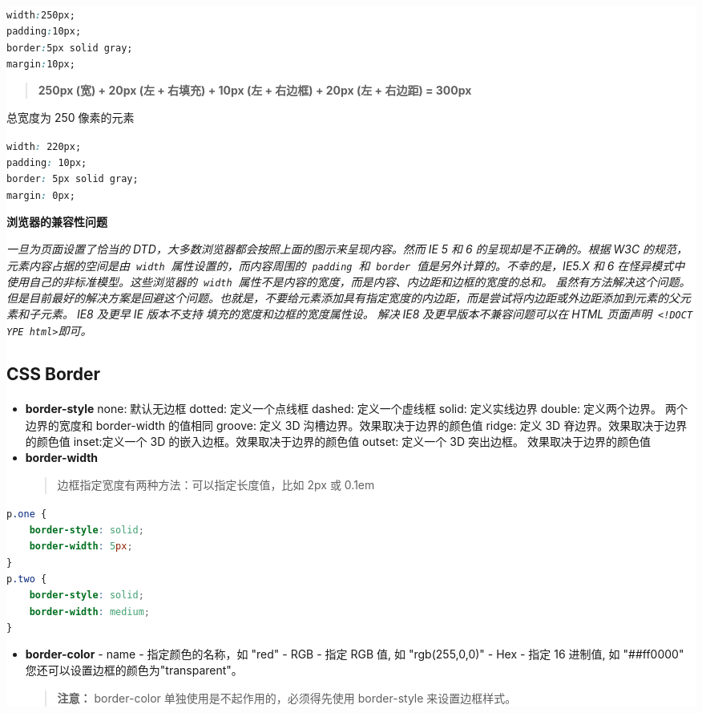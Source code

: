 ```css
width:250px;        
padding:10px;        
border:5px solid gray;        
margin:10px;
```

> **250px (宽) \+ 20px (左 + 右填充) \+ 10px (左 + 右边框) \+ 20px (左 + 右边距) = 300px**

总宽度为 250 像素的元素

```css
width: 220px;
padding: 10px;
border: 5px solid gray;
margin: 0px;
```

**浏览器的兼容性问题**

_一旦为页面设置了恰当的 DTD，大多数浏览器都会按照上面的图示来呈现内容。然而 IE 5 和 6 的呈现却是不正确的。根据 W3C 的规范，元素内容占据的空间是由  `width`  属性设置的，而内容周围的  `padding`  和  `border`  值是另外计算的。不幸的是，IE5.X 和 6 在怪异模式中使用自己的非标准模型。这些浏览器的  `width`  属性不是内容的宽度，而是内容、内边距和边框的宽度的总和。
虽然有方法解决这个问题。但是目前最好的解决方案是回避这个问题。也就是，不要给元素添加具有指定宽度的内边距，而是尝试将内边距或外边距添加到元素的父元素和子元素。
IE8 及更早 IE 版本不支持 填充的宽度和边框的宽度属性设。
解决 IE8 及更早版本不兼容问题可以在 HTML 页面声明  `<!DOCTYPE html>`即可。_

## CSS Border

-   **border-style**
    none: 默认无边框
    dotted: 定义一个点线框
    dashed: 定义一个虚线框
    solid: 定义实线边界
    double: 定义两个边界。 两个边界的宽度和 border-width 的值相同
    groove: 定义 3D 沟槽边界。效果取决于边界的颜色值
    ridge: 定义 3D 脊边界。效果取决于边界的颜色值
    inset:定义一个 3D 的嵌入边框。效果取决于边界的颜色值
    outset: 定义一个 3D 突出边框。 效果取决于边界的颜色值
-   **border-width**
    > 边框指定宽度有两种方法：可以指定长度值，比如 2px 或 0.1em

```css
p.one {
    border-style: solid;
    border-width: 5px;
}
p.two {
    border-style: solid;
    border-width: medium;
}
```

-   **border-color** - name - 指定颜色的名称，如 "red" - RGB - 指定 RGB 值, 如 "rgb(255,0,0)" - Hex - 指定 16 进制值, 如 "##ff0000"
    您还可以设置边框的颜色为"transparent"。
    > **注意：** border-color 单独使用是不起作用的，必须得先使用 border-style 来设置边框样式。
